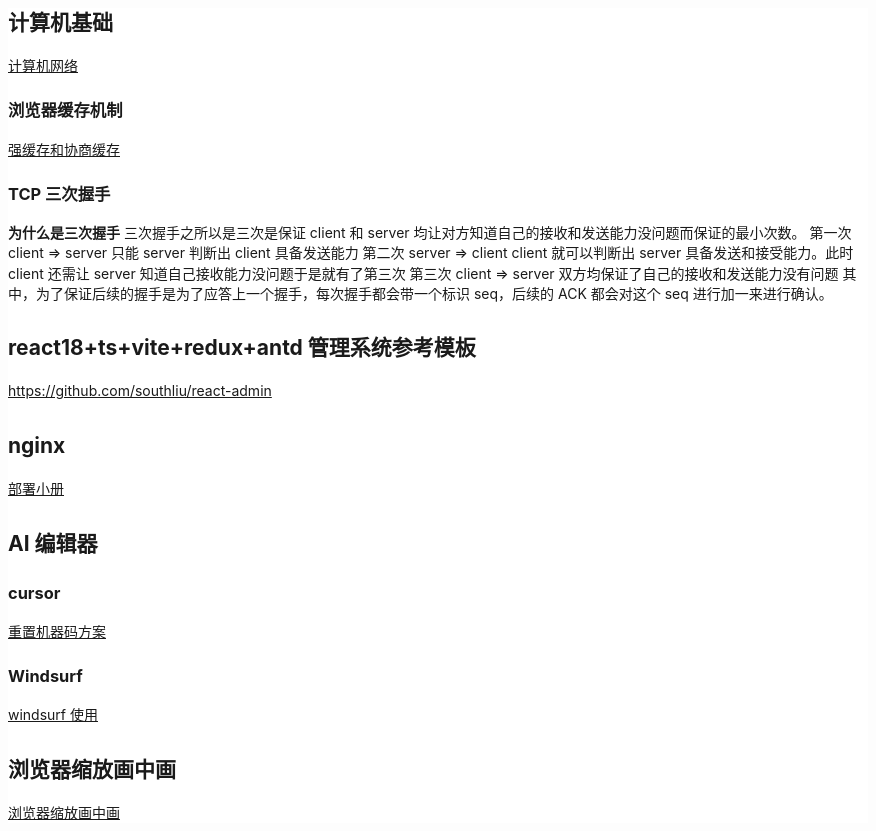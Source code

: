 ## 计算机基础

[计算机网络](https://juejin.cn/post/6844904079974465544)

### 浏览器缓存机制

[强缓存和协商缓存](https://juejin.cn/post/6844903593275817998?searchId=202312032154062739858CED3445D3FCBB)

### TCP 三次握手

**为什么是三次握手**
三次握手之所以是三次是保证 client 和 server 均让对方知道自己的接收和发送能力没问题而保证的最小次数。
第一次 client => server 只能 server 判断出 client 具备发送能力
第二次 server => client client 就可以判断出 server 具备发送和接受能力。此时 client 还需让 server 知道自己接收能力没问题于是就有了第三次
第三次 client => server 双方均保证了自己的接收和发送能力没有问题
其中，为了保证后续的握手是为了应答上一个握手，每次握手都会带一个标识 seq，后续的 ACK 都会对这个 seq 进行加一来进行确认。

## react18+ts+vite+redux+antd 管理系统参考模板

<https://github.com/southliu/react-admin>

## nginx

[部署小册](https://juejin.cn/post/7295926959842033699)

## AI 编辑器

### cursor


[重置机器码方案](https://github.com/yuaotian/go-cursor-help/tree/master)

### Windsurf

[windsurf 使用](https://juejin.cn/post/7437690913188839460?searchId=20241206104240B6E7B70623C21E8D8777)

## 浏览器缩放画中画

[浏览器缩放画中画](https://mp.weixin.qq.com/s/_gh0bGRJbMi9A2s8fbQFMQ)
